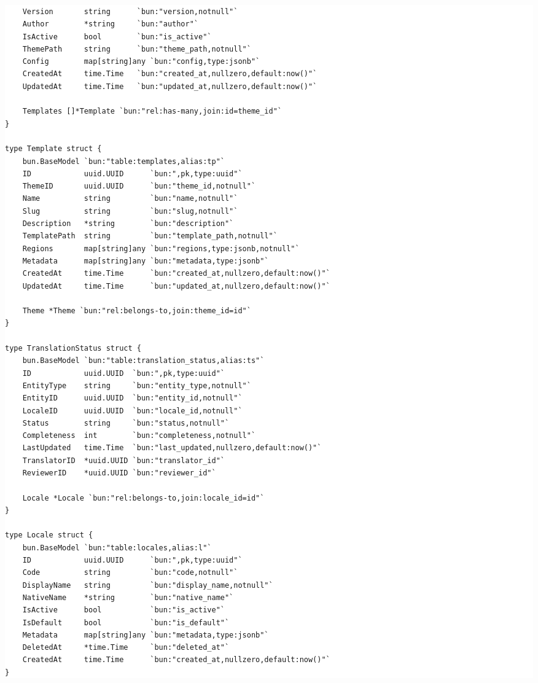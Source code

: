 ```
    Version       string      `bun:"version,notnull"`
    Author        *string     `bun:"author"`
    IsActive      bool        `bun:"is_active"`
    ThemePath     string      `bun:"theme_path,notnull"`
    Config        map[string]any `bun:"config,type:jsonb"`
    CreatedAt     time.Time   `bun:"created_at,nullzero,default:now()"`
    UpdatedAt     time.Time   `bun:"updated_at,nullzero,default:now()"`

    Templates []*Template `bun:"rel:has-many,join:id=theme_id"`
}

type Template struct {
    bun.BaseModel `bun:"table:templates,alias:tp"`
    ID            uuid.UUID      `bun:",pk,type:uuid"`
    ThemeID       uuid.UUID      `bun:"theme_id,notnull"`
    Name          string         `bun:"name,notnull"`
    Slug          string         `bun:"slug,notnull"`
    Description   *string        `bun:"description"`
    TemplatePath  string         `bun:"template_path,notnull"`
    Regions       map[string]any `bun:"regions,type:jsonb,notnull"`
    Metadata      map[string]any `bun:"metadata,type:jsonb"`
    CreatedAt     time.Time      `bun:"created_at,nullzero,default:now()"`
    UpdatedAt     time.Time      `bun:"updated_at,nullzero,default:now()"`

    Theme *Theme `bun:"rel:belongs-to,join:theme_id=id"`
}

type TranslationStatus struct {
    bun.BaseModel `bun:"table:translation_status,alias:ts"`
    ID            uuid.UUID  `bun:",pk,type:uuid"`
    EntityType    string     `bun:"entity_type,notnull"`
    EntityID      uuid.UUID  `bun:"entity_id,notnull"`
    LocaleID      uuid.UUID  `bun:"locale_id,notnull"`
    Status        string     `bun:"status,notnull"`
    Completeness  int        `bun:"completeness,notnull"`
    LastUpdated   time.Time  `bun:"last_updated,nullzero,default:now()"`
    TranslatorID  *uuid.UUID `bun:"translator_id"`
    ReviewerID    *uuid.UUID `bun:"reviewer_id"`

    Locale *Locale `bun:"rel:belongs-to,join:locale_id=id"`
}

type Locale struct {
    bun.BaseModel `bun:"table:locales,alias:l"`
    ID            uuid.UUID      `bun:",pk,type:uuid"`
    Code          string         `bun:"code,notnull"`
    DisplayName   string         `bun:"display_name,notnull"`
    NativeName    *string        `bun:"native_name"`
    IsActive      bool           `bun:"is_active"`
    IsDefault     bool           `bun:"is_default"`
    Metadata      map[string]any `bun:"metadata,type:jsonb"`
    DeletedAt     *time.Time     `bun:"deleted_at"`
    CreatedAt     time.Time      `bun:"created_at,nullzero,default:now()"`
}
```
